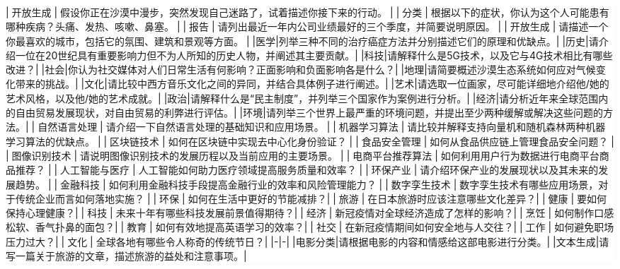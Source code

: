 | 开放生成 | 假设你正在沙漠中漫步，突然发现自己迷路了，试着描述你接下来的行动。 |
| 分类 | 根据以下的症状，你认为这个人可能患有哪种疾病？头痛、发热、咳嗽、鼻塞。 |
| 报告 | 请列出最近一年内公司业绩最好的三个季度，并简要说明原因。 |
| 开放生成 | 请描述一个你最喜欢的城市，包括它的氛围、建筑和景观等方面。 |
|医学|列举三种不同的治疗癌症方法并分别描述它们的原理和优缺点。|
|历史|请介绍一位在20世纪具有重要影响力但不为人所知的历史人物，并阐述其主要贡献。|
|科技|请解释什么是5G技术，以及它与4G技术相比有哪些改进？|
|社会|你认为社交媒体对人们日常生活有何影响？正面影响和负面影响各是什么？|
|地理|请简要概述沙漠生态系统如何应对气候变化带来的挑战。|
|文化|请比较中西方音乐文化之间的异同，并结合具体例子进行阐述。|
|艺术|请选取一位画家，尽可能详细地介绍他/她的艺术风格，以及他/她的艺术成就。|
|政治|请解释什么是“民主制度”，并列举三个国家作为案例进行分析。|
|经济|请分析近年来全球范围内的自由贸易发展现状，对自由贸易的利弊进行评估。|
|环境|请列举三个世界上最严重的环境问题，并提出至少两种缓解或解决这些问题的方法。|
| 自然语言处理                         | 请介绍一下自然语言处理的基础知识和应用场景。                   |
| 机器学习算法                         | 请比较并解释支持向量机和随机森林两种机器学习算法的优缺点。     |
| 区块链技术                           | 如何在区块链中实现去中心化身份验证？                             |
| 食品安全管理                         | 如何从食品供应链上管理食品安全问题？                             |
| 图像识别技术                         | 请说明图像识别技术的发展历程以及当前应用的主要场景。             |
| 电商平台推荐算法                     | 如何利用用户行为数据进行电商平台商品推荐？                       |
| 人工智能与医疗                       | 人工智能如何助力医疗领域提高服务质量和效率？                     |
| 环保产业                             | 请介绍环保产业的发展现状以及其未来的发展趋势。                   |
| 金融科技                             | 如何利用金融科技手段提高金融行业的效率和风险管理能力？           |
| 数字孪生技术                         | 数字孪生技术有哪些应用场景，对于传统企业而言如何落地实施？       |
| 环保 | 如何在生活中更好的节能减排？|
| 旅游 | 在日本旅游时应该注意哪些文化差异？|
| 健康 | 要如何保持心理健康？|
| 科技 | 未来十年有哪些科技发展前景值得期待？|
| 经济 | 新冠疫情对全球经济造成了怎样的影响？|
| 烹饪 | 如何制作口感松软、香气扑鼻的面包？|
| 教育 | 如何有效地提高英语学习的效率？|
| 社交 | 在新冠疫情期间如何安全地与人交往？|
| 工作 | 如何避免职场压力过大？|
| 文化 | 全球各地有哪些令人称奇的传统节日？|
|-|-|
|电影分类|请根据电影的内容和情感给这部电影进行分类。|
|文本生成|请写一篇关于旅游的文章，描述旅游的益处和注意事项。|